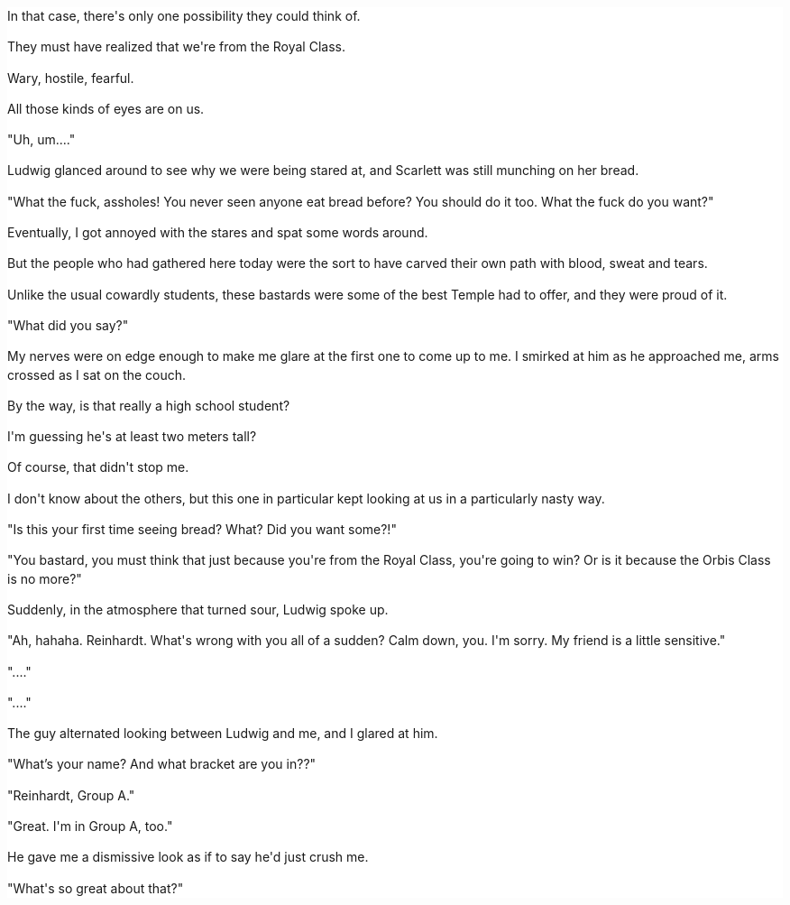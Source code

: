 In that case, there's only one possibility they could think of.

They must have realized that we're from the Royal Class.

Wary, hostile, fearful.

All those kinds of eyes are on us.

"Uh, um...."

Ludwig glanced around to see why we were being stared at, and Scarlett was still munching on her bread.

"What the fuck, assholes! You never seen anyone eat bread before? You should do it too. What the fuck do you want?"

Eventually, I got annoyed with the stares and spat some words around.

But the people who had gathered here today were the sort to have carved their own path with blood, sweat and tears.

Unlike the usual cowardly students, these bastards were some of the best Temple had to offer, and they were proud of it.

"What did you say?"

My nerves were on edge enough to make me glare at the first one to come up to me. I smirked at him as he approached me, arms crossed as I sat on the couch.

By the way, is that really a high school student?

I'm guessing he's at least two meters tall?

Of course, that didn't stop me.

I don't know about the others, but this one in particular kept looking at us in a particularly nasty way.

"Is this your first time seeing bread? What? Did you want some?!"

"You bastard, you must think that just because you're from the Royal Class, you're going to win? Or is it because the Orbis Class is no more?"

Suddenly, in the atmosphere that turned sour, Ludwig spoke up.

"Ah, hahaha. Reinhardt. What's wrong with you all of a sudden? Calm down, you. I'm sorry. My friend is a little sensitive."

"...."

"...."

The guy alternated looking between Ludwig and me, and I glared at him.

"What’s your name? And what bracket are you in??"

"Reinhardt, Group A."

"Great. I'm in Group A, too."

He gave me a dismissive look as if to say he'd just crush me.

"What's so great about that?"
